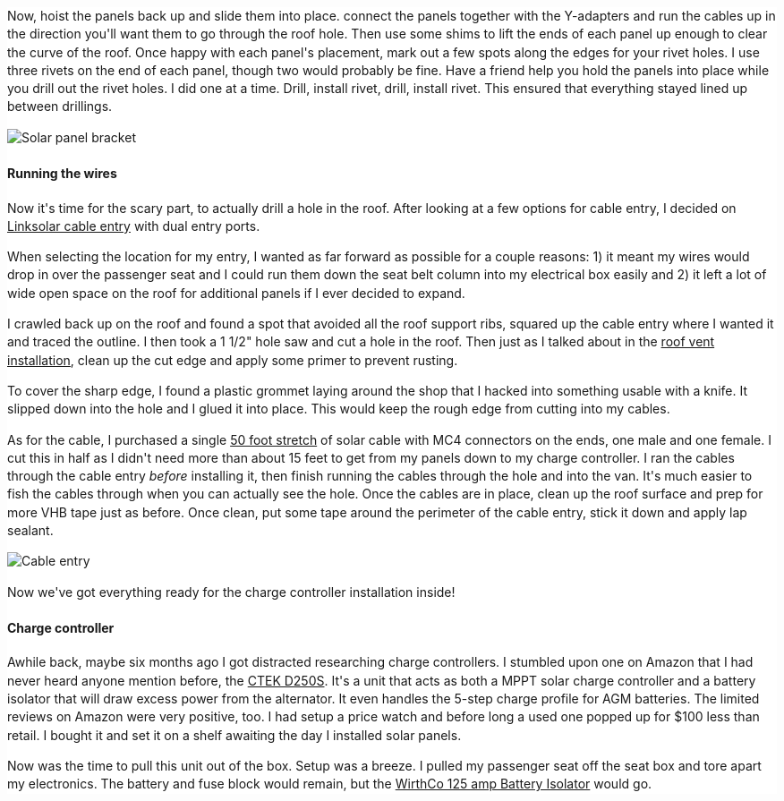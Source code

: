 Now, hoist the panels back up and slide them into place. connect the panels together with the Y-adapters and run the cables up in the direction you'll want them to go through the roof hole. Then use some shims to lift the ends of each panel up enough to clear the curve of the roof. Once happy with each panel's placement, mark out a few spots along the edges for your rivet holes. I use three rivets on the end of each panel, though two would probably be fine. Have a friend help you hold the panels into place while you drill out the rivet holes. I did one at a time. Drill, install rivet, drill, install rivet. This ensured that everything stayed lined up between drillings.

![Solar panel bracket]({photo}2016-08-09-solar/IMG_2637.jpg)

#### Running the wires

Now it's time for the scary part, to actually drill a hole in the roof. After looking at a few options for cable entry, I decided on [Linksolar cable entry](http://amzn.to/2aSsSVd) with dual entry ports.

When selecting the location for my entry, I wanted as far forward as possible for a couple reasons: 1) it meant my wires would drop in over the passenger seat and I could run them down the seat belt column into my electrical box easily and 2) it left a lot of wide open space on the roof for additional panels if I ever decided to expand.

I crawled back up on the roof and found a spot that avoided all the roof support ribs, squared up the cable entry where I wanted it and traced the outline. I then took a 1 1/2" hole saw and cut a hole in the roof. Then just as I talked about in the [roof vent installation](/2016/01/26/roof-vent/), clean up the cut edge and apply some primer to prevent rusting.

To cover the sharp edge, I found a plastic grommet laying around the shop that I hacked into something usable with a knife. It slipped down into the hole and I glued it into place. This would keep the rough edge from cutting into my cables.

As for the cable, I purchased a single [50 foot stretch](http://amzn.to/2aPkLf2) of solar cable with MC4 connectors on the ends, one male and one female. I cut this in half as I didn't need more than about 15 feet to get from my panels down to my charge controller. I ran the cables through the cable entry *before* installing it, then finish running the cables through the hole and into the van. It's much easier to fish the cables through when you can actually see the hole. Once the cables are in place, clean up the roof surface and prep for more VHB tape just as before. Once clean, put some tape around the perimeter of the cable entry, stick it down and apply lap sealant.

![Cable entry]({photo}2016-08-09-solar/IMG_2639.jpg)

Now we've got everything ready for the charge controller installation inside!

#### Charge controller

Awhile back, maybe six months ago I got distracted researching charge controllers. I stumbled upon one on Amazon that I had never heard anyone mention before, the [CTEK D250S](http://amzn.to/2b3Yo63). It's a unit that acts as both a MPPT solar charge controller and a battery isolator that will draw excess power from the alternator. It even handles the 5-step charge profile for AGM batteries. The limited reviews on Amazon were very positive, too. I had setup a price watch and before long a used one popped up for $100 less than retail. I bought it and set it on a shelf awaiting the day I installed solar panels.

Now was the time to pull this unit out of the box. Setup was a breeze. I pulled my passenger seat off the seat box and tore apart my electronics. The battery and fuse block would remain, but the [WirthCo 125 amp Battery Isolator](http://amzn.to/2aAqeCE) would go.
